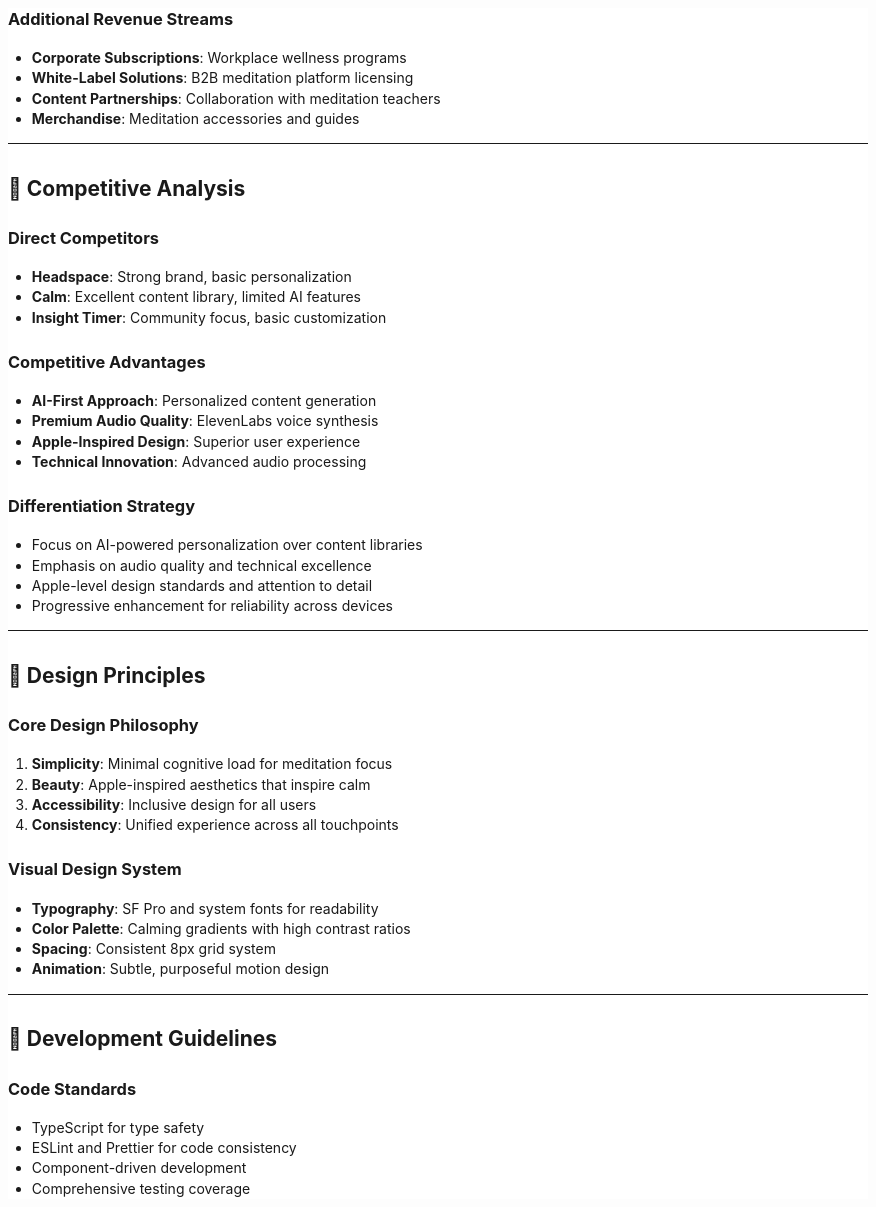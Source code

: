 ### Additional Revenue Streams
- **Corporate Subscriptions**: Workplace wellness programs
- **White-Label Solutions**: B2B meditation platform licensing
- **Content Partnerships**: Collaboration with meditation teachers
- **Merchandise**: Meditation accessories and guides

---

## 🎯 Competitive Analysis

### Direct Competitors
- **Headspace**: Strong brand, basic personalization
- **Calm**: Excellent content library, limited AI features
- **Insight Timer**: Community focus, basic customization

### Competitive Advantages
- **AI-First Approach**: Personalized content generation
- **Premium Audio Quality**: ElevenLabs voice synthesis
- **Apple-Inspired Design**: Superior user experience
- **Technical Innovation**: Advanced audio processing

### Differentiation Strategy
- Focus on AI-powered personalization over content libraries
- Emphasis on audio quality and technical excellence
- Apple-level design standards and attention to detail
- Progressive enhancement for reliability across devices

---

## 🎨 Design Principles

### Core Design Philosophy
1. **Simplicity**: Minimal cognitive load for meditation focus
2. **Beauty**: Apple-inspired aesthetics that inspire calm
3. **Accessibility**: Inclusive design for all users
4. **Consistency**: Unified experience across all touchpoints

### Visual Design System
- **Typography**: SF Pro and system fonts for readability
- **Color Palette**: Calming gradients with high contrast ratios
- **Spacing**: Consistent 8px grid system
- **Animation**: Subtle, purposeful motion design

---

## 🔧 Development Guidelines

### Code Standards
- TypeScript for type safety
- ESLint and Prettier for code consistency
- Component-driven development
- Comprehensive testing coverage
